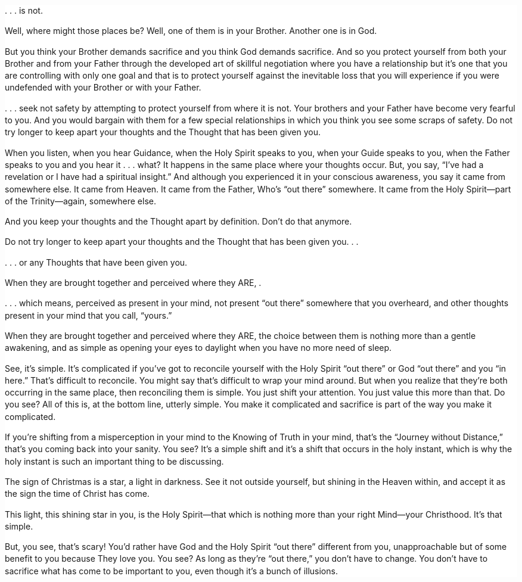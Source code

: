 . . . is not.

Well, where might those places be?  Well, one of them is in your Brother.  Another one is in God.  

But you think your Brother demands sacrifice and you think God demands sacrifice.  And so you protect yourself from both your Brother and from your Father through the developed art of skillful negotiation where you have a relationship but it’s one that you are controlling with only one goal and that is to protect yourself against the inevitable loss that you will experience if you  were undefended with your Brother or with your Father.

. . . seek not safety by attempting to protect yourself from where it is not. Your brothers and your Father have become very fearful to you. And you would bargain with them for a few special relationships in which you think you see some scraps of safety. Do not try longer to keep apart your thoughts and the Thought that has been given you.

When you listen, when you hear Guidance, when the Holy Spirit speaks to you, when your Guide speaks to you, when the Father speaks to you and you hear it . . . what?  It happens in the same place where your thoughts occur.  But, you say, “I’ve had a revelation or I have had a spiritual insight.”  And although you experienced it in your conscious awareness, you say it came from somewhere else.  It came from Heaven.  It came from the Father, Who’s “out there” somewhere.  It came from the Holy Spirit—part of the Trinity—again, somewhere else.

And you keep your thoughts and the Thought apart by definition.  Don’t do that anymore.  

Do not try longer to keep apart your thoughts and the Thought that has been given you. . . 

. . . or any Thoughts that have been given you.

When they are brought together and perceived where they ARE, . 

. . . which means, perceived as present in your mind, not present “out there” somewhere that you overheard, and other thoughts present in your mind that you call, “yours.”

When they are brought together and perceived where they ARE,
the choice between them is nothing more than a gentle awakening, and as simple as opening your eyes to daylight when you have no more need of sleep. 

See, it’s simple.  It’s complicated if you’ve got to reconcile yourself with the Holy Spirit “out there” or God “out there” and you “in here.”  That’s difficult to reconcile.  You might say that’s difficult to wrap your mind around.  But when you realize that they’re both occurring in the same place, then reconciling them is simple.  You just shift your attention.  You just value this more than that.  Do you see?  All of this is, at the bottom line, utterly simple.  You make it complicated and sacrifice is part of the way you make it complicated.

If you’re shifting from a misperception in your mind to the Knowing of Truth in your mind, that’s the “Journey without Distance,” that’s you coming back into your sanity.  You see?  It’s a simple shift and it’s a shift that occurs in the holy instant, which is why the holy instant is such an important thing to be discussing.
 
The sign of Christmas is a star, a light in darkness. See it not outside yourself, but shining in the Heaven within, and accept it as the sign the time of Christ has come.

This light, this shining star in you, is the Holy Spirit—that which is nothing more than your right Mind—your Christhood.  It’s that simple.

But, you see, that’s scary!  You’d rather have God and the Holy Spirit “out there” different from you, unapproachable but of some benefit to you because They love you.  You see?  As long as they’re “out there,” you don’t have to change.  You don’t have to sacrifice what has come to be important to you, even though it’s a bunch of illusions.
